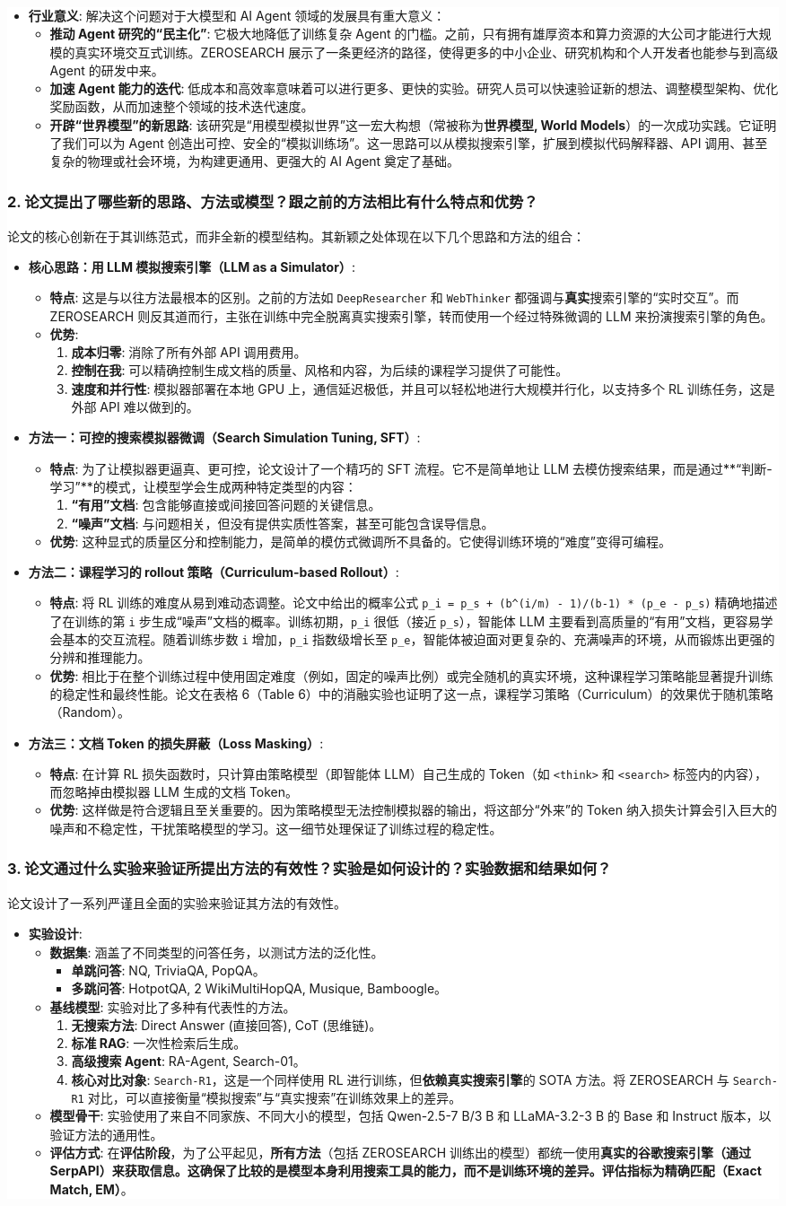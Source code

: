 *   **行业意义**:
    解决这个问题对于大模型和 AI Agent 领域的发展具有重大意义：
    *   **推动 Agent 研究的“民主化”**: 它极大地降低了训练复杂 Agent 的门槛。之前，只有拥有雄厚资本和算力资源的大公司才能进行大规模的真实环境交互式训练。ZEROSEARCH 展示了一条更经济的路径，使得更多的中小企业、研究机构和个人开发者也能参与到高级 Agent 的研发中来。
    *   **加速 Agent 能力的迭代**: 低成本和高效率意味着可以进行更多、更快的实验。研究人员可以快速验证新的想法、调整模型架构、优化奖励函数，从而加速整个领域的技术迭代速度。
    *   **开辟“世界模型”的新思路**: 该研究是“用模型模拟世界”这一宏大构想（常被称为**世界模型, World Models**）的一次成功实践。它证明了我们可以为 Agent 创造出可控、安全的“模拟训练场”。这一思路可以从模拟搜索引擎，扩展到模拟代码解释器、API 调用、甚至复杂的物理或社会环境，为构建更通用、更强大的 AI Agent 奠定了基础。

### 2. 论文提出了哪些新的思路、方法或模型？跟之前的方法相比有什么特点和优势？

论文的核心创新在于其训练范式，而非全新的模型结构。其新颖之处体现在以下几个思路和方法的组合：

*   **核心思路：用 LLM 模拟搜索引擎（LLM as a Simulator）**:
    *   **特点**: 这是与以往方法最根本的区别。之前的方法如 `DeepResearcher` 和 `WebThinker` 都强调与**真实**搜索引擎的“实时交互”。而 ZEROSEARCH 则反其道而行，主张在训练中完全脱离真实搜索引擎，转而使用一个经过特殊微调的 LLM 来扮演搜索引擎的角色。
    *   **优势**:
        1.  **成本归零**: 消除了所有外部 API 调用费用。
        2.  **控制在我**: 可以精确控制生成文档的质量、风格和内容，为后续的课程学习提供了可能性。
        3.  **速度和并行性**: 模拟器部署在本地 GPU 上，通信延迟极低，并且可以轻松地进行大规模并行化，以支持多个 RL 训练任务，这是外部 API 难以做到的。

*   **方法一：可控的搜索模拟器微调（Search Simulation Tuning, SFT）**:
    *   **特点**: 为了让模拟器更逼真、更可控，论文设计了一个精巧的 SFT 流程。它不是简单地让 LLM 去模仿搜索结果，而是通过**“判断-学习”**的模式，让模型学会生成两种特定类型的内容：
        1.  **“有用”文档**: 包含能够直接或间接回答问题的关键信息。
        2.  **“噪声”文档**: 与问题相关，但没有提供实质性答案，甚至可能包含误导信息。
    *   **优势**: 这种显式的质量区分和控制能力，是简单的模仿式微调所不具备的。它使得训练环境的“难度”变得可编程。

*   **方法二：课程学习的 rollout 策略（Curriculum-based Rollout）**:
    *   **特点**: 将 RL 训练的难度从易到难动态调整。论文中给出的概率公式 `p_i = p_s + (b^(i/m) - 1)/(b-1) * (p_e - p_s)` 精确地描述了在训练的第 `i` 步生成“噪声”文档的概率。训练初期，`p_i` 很低（接近 `p_s`），智能体 LLM 主要看到高质量的“有用”文档，更容易学会基本的交互流程。随着训练步数 `i` 增加，`p_i` 指数级增长至 `p_e`，智能体被迫面对更复杂的、充满噪声的环境，从而锻炼出更强的分辨和推理能力。
    *   **优势**: 相比于在整个训练过程中使用固定难度（例如，固定的噪声比例）或完全随机的真实环境，这种课程学习策略能显著提升训练的稳定性和最终性能。论文在表格 6（Table 6）中的消融实验也证明了这一点，课程学习策略（Curriculum）的效果优于随机策略（Random）。

*   **方法三：文档 Token 的损失屏蔽（Loss Masking）**:
    *   **特点**: 在计算 RL 损失函数时，只计算由策略模型（即智能体 LLM）自己生成的 Token（如 `<think>` 和 `<search>` 标签内的内容），而忽略掉由模拟器 LLM 生成的文档 Token。
    *   **优势**: 这样做是符合逻辑且至关重要的。因为策略模型无法控制模拟器的输出，将这部分“外来”的 Token 纳入损失计算会引入巨大的噪声和不稳定性，干扰策略模型的学习。这一细节处理保证了训练过程的稳定性。

### 3. 论文通过什么实验来验证所提出方法的有效性？实验是如何设计的？实验数据和结果如何？

论文设计了一系列严谨且全面的实验来验证其方法的有效性。

*   **实验设计**:
    *   **数据集**: 涵盖了不同类型的问答任务，以测试方法的泛化性。
        *   **单跳问答**: NQ, TriviaQA, PopQA。
        *   **多跳问答**: HotpotQA, 2 WikiMultiHopQA, Musique, Bamboogle。
    *   **基线模型**: 实验对比了多种有代表性的方法。
        1.  **无搜索方法**: Direct Answer (直接回答), CoT (思维链)。
        2.  **标准 RAG**: 一次性检索后生成。
        3.  **高级搜索 Agent**: RA-Agent, Search-01。
        4.  **核心对比对象**: `Search-R1`，这是一个同样使用 RL 进行训练，但**依赖真实搜索引擎**的 SOTA 方法。将 ZEROSEARCH 与 `Search-R1` 对比，可以直接衡量“模拟搜索”与“真实搜索”在训练效果上的差异。
    *   **模型骨干**: 实验使用了来自不同家族、不同大小的模型，包括 Qwen-2.5-7 B/3 B 和 LLaMA-3.2-3 B 的 Base 和 Instruct 版本，以验证方法的通用性。
    *   **评估方式**: 在**评估阶段**，为了公平起见，**所有方法**（包括 ZEROSEARCH 训练出的模型）都统一使用**真实的谷歌搜索引擎（通过 SerpAPI）**来获取信息。这确保了比较的是模型本身利用搜索工具的能力，而不是训练环境的差异。评估指标为**精确匹配（Exact Match, EM）**。

